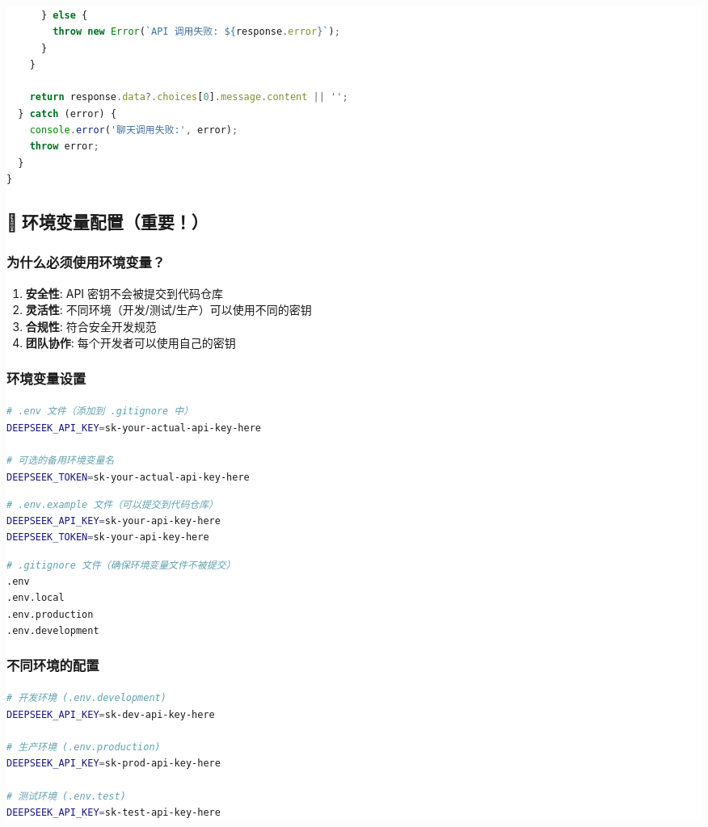 ```typescript
      } else {
        throw new Error(`API 调用失败: ${response.error}`);
      }
    }

    return response.data?.choices[0].message.content || '';
  } catch (error) {
    console.error('聊天调用失败:', error);
    throw error;
  }
}
```

## 🔐 环境变量配置（重要！）

### 为什么必须使用环境变量？

1. **安全性**: API 密钥不会被提交到代码仓库
2. **灵活性**: 不同环境（开发/测试/生产）可以使用不同的密钥
3. **合规性**: 符合安全开发规范
4. **团队协作**: 每个开发者可以使用自己的密钥

### 环境变量设置

```bash
# .env 文件（添加到 .gitignore 中）
DEEPSEEK_API_KEY=sk-your-actual-api-key-here

# 可选的备用环境变量名
DEEPSEEK_TOKEN=sk-your-actual-api-key-here
```

```bash
# .env.example 文件（可以提交到代码仓库）
DEEPSEEK_API_KEY=sk-your-api-key-here
DEEPSEEK_TOKEN=sk-your-api-key-here
```

```bash
# .gitignore 文件（确保环境变量文件不被提交）
.env
.env.local
.env.production
.env.development
```

### 不同环境的配置

```bash
# 开发环境 (.env.development)
DEEPSEEK_API_KEY=sk-dev-api-key-here

# 生产环境 (.env.production)
DEEPSEEK_API_KEY=sk-prod-api-key-here

# 测试环境 (.env.test)
DEEPSEEK_API_KEY=sk-test-api-key-here
```
